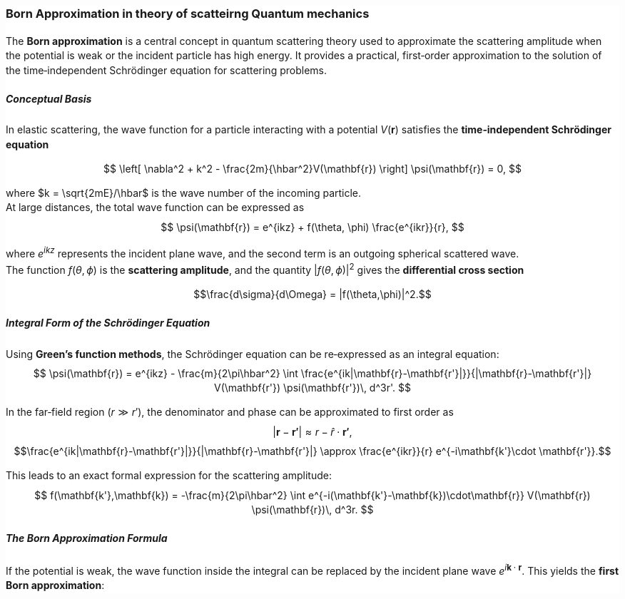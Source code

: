 ### Born Approximation in theory of scatteirng Quantum mechanics
The **Born approximation** is a central concept in quantum scattering theory used to approximate the scattering amplitude when the potential is weak or the incident particle has high energy. It provides a practical, first‐order approximation to the solution of the time‐independent Schrödinger equation for scattering problems.

##### Conceptual Basis
In elastic scattering, the wave function for a particle interacting with a potential $V(\mathbf{r})$ satisfies the **time‐independent Schrödinger equation**

$$
\left[ \nabla^2 + k^2 - \frac{2m}{\hbar^2}V(\mathbf{r}) \right] \psi(\mathbf{r}) = 0,
$$

where $k = \sqrt{2mE}/\hbar$ is the wave number of the incoming particle.  
At large distances, the total wave function can be expressed as
$$
\psi(\mathbf{r}) = e^{ikz} + f(\theta, \phi) \frac{e^{ikr}}{r},
$$

where $e^{ikz}$ represents the incident plane wave, and the second term is an outgoing spherical scattered wave.  
The function $f(\theta, \phi)$ is the **scattering amplitude**, and the quantity $|f(\theta, \phi)|^2$ gives the **differential cross section**

$$\frac{d\sigma}{d\Omega} = |f(\theta,\phi)|^2.$$

##### Integral Form of the Schrödinger Equation
Using **Green’s function methods**, the Schrödinger equation can be re‐expressed as an integral equation:
$$
\psi(\mathbf{r}) = e^{ikz} - \frac{m}{2\pi\hbar^2} \int \frac{e^{ik|\mathbf{r}-\mathbf{r'}|}}{|\mathbf{r}-\mathbf{r'}|} V(\mathbf{r'}) \psi(\mathbf{r'})\, d^3r'.
$$

In the far‐field region ($r \gg r'$), the denominator and phase can be approximated to first order as
$$
|\mathbf{r}-\mathbf{r'}| \approx r - \hat{r}\cdot\mathbf{r'},$$
$$\frac{e^{ik|\mathbf{r}-\mathbf{r'}|}}{|\mathbf{r}-\mathbf{r'}|} \approx \frac{e^{ikr}}{r} e^{-i\mathbf{k'}\cdot \mathbf{r'}}.$$

This leads to an exact formal expression for the scattering amplitude:
$$
f(\mathbf{k'},\mathbf{k}) = -\frac{m}{2\pi\hbar^2} \int e^{-i(\mathbf{k'}-\mathbf{k})\cdot\mathbf{r}} V(\mathbf{r}) \psi(\mathbf{r})\, d^3r.
$$

##### The Born Approximation Formula
If the potential is weak, the wave function inside the integral can be replaced by the incident plane wave $e^{i\mathbf{k}\cdot\mathbf{r}}$. This yields the **first Born approximation**:
